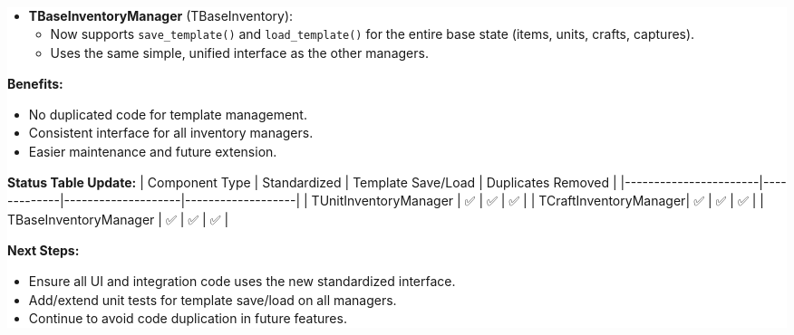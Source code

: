 - **TBaseInventoryManager** (TBaseInventory):
  - Now supports `save_template()` and `load_template()` for the entire base state (items, units, crafts, captures).
  - Uses the same simple, unified interface as the other managers.

**Benefits:**
- No duplicated code for template management.
- Consistent interface for all inventory managers.
- Easier maintenance and future extension.

**Status Table Update:**
| Component Type         | Standardized | Template Save/Load | Duplicates Removed |
|-----------------------|-------------|--------------------|-------------------|
| TUnitInventoryManager | ✅          | ✅                 | ✅                |
| TCraftInventoryManager| ✅          | ✅                 | ✅                |
| TBaseInventoryManager | ✅          | ✅                 | ✅                |

**Next Steps:**
- Ensure all UI and integration code uses the new standardized interface.
- Add/extend unit tests for template save/load on all managers.
- Continue to avoid code duplication in future features.
